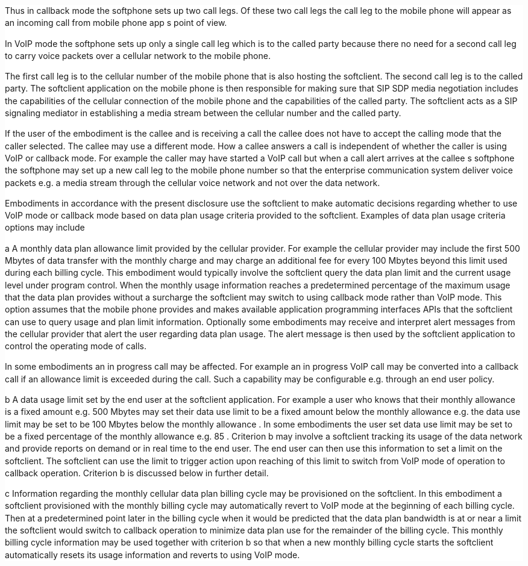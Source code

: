 Thus in callback mode the softphone sets up two call legs. Of these two call legs the call leg to the mobile phone will appear as an incoming call from mobile phone app s point of view.

In VoIP mode the softphone sets up only a single call leg which is to the called party because there no need for a second call leg to carry voice packets over a cellular network to the mobile phone.

The first call leg is to the cellular number of the mobile phone that is also hosting the softclient. The second call leg is to the called party. The softclient application on the mobile phone is then responsible for making sure that SIP SDP media negotiation includes the capabilities of the cellular connection of the mobile phone and the capabilities of the called party. The softclient acts as a SIP signaling mediator in establishing a media stream between the cellular number and the called party.

If the user of the embodiment is the callee and is receiving a call the callee does not have to accept the calling mode that the caller selected. The callee may use a different mode. How a callee answers a call is independent of whether the caller is using VoIP or callback mode. For example the caller may have started a VoIP call but when a call alert arrives at the callee s softphone the softphone may set up a new call leg to the mobile phone number so that the enterprise communication system deliver voice packets e.g. a media stream through the cellular voice network and not over the data network.

Embodiments in accordance with the present disclosure use the softclient to make automatic decisions regarding whether to use VoIP mode or callback mode based on data plan usage criteria provided to the softclient. Examples of data plan usage criteria options may include 

a A monthly data plan allowance limit provided by the cellular provider. For example the cellular provider may include the first 500 Mbytes of data transfer with the monthly charge and may charge an additional fee for every 100 Mbytes beyond this limit used during each billing cycle. This embodiment would typically involve the softclient query the data plan limit and the current usage level under program control. When the monthly usage information reaches a predetermined percentage of the maximum usage that the data plan provides without a surcharge the softclient may switch to using callback mode rather than VoIP mode. This option assumes that the mobile phone provides and makes available application programming interfaces APIs that the softclient can use to query usage and plan limit information. Optionally some embodiments may receive and interpret alert messages from the cellular provider that alert the user regarding data plan usage. The alert message is then used by the softclient application to control the operating mode of calls.

In some embodiments an in progress call may be affected. For example an in progress VoIP call may be converted into a callback call if an allowance limit is exceeded during the call. Such a capability may be configurable e.g. through an end user policy.

b A data usage limit set by the end user at the softclient application. For example a user who knows that their monthly allowance is a fixed amount e.g. 500 Mbytes may set their data use limit to be a fixed amount below the monthly allowance e.g. the data use limit may be set to be 100 Mbytes below the monthly allowance . In some embodiments the user set data use limit may be set to be a fixed percentage of the monthly allowance e.g. 85 . Criterion b may involve a softclient tracking its usage of the data network and provide reports on demand or in real time to the end user. The end user can then use this information to set a limit on the softclient. The softclient can use the limit to trigger action upon reaching of this limit to switch from VoIP mode of operation to callback operation. Criterion b is discussed below in further detail.

c Information regarding the monthly cellular data plan billing cycle may be provisioned on the softclient. In this embodiment a softclient provisioned with the monthly billing cycle may automatically revert to VoIP mode at the beginning of each billing cycle. Then at a predetermined point later in the billing cycle when it would be predicted that the data plan bandwidth is at or near a limit the softclient would switch to callback operation to minimize data plan use for the remainder of the billing cycle. This monthly billing cycle information may be used together with criterion b so that when a new monthly billing cycle starts the softclient automatically resets its usage information and reverts to using VoIP mode.

